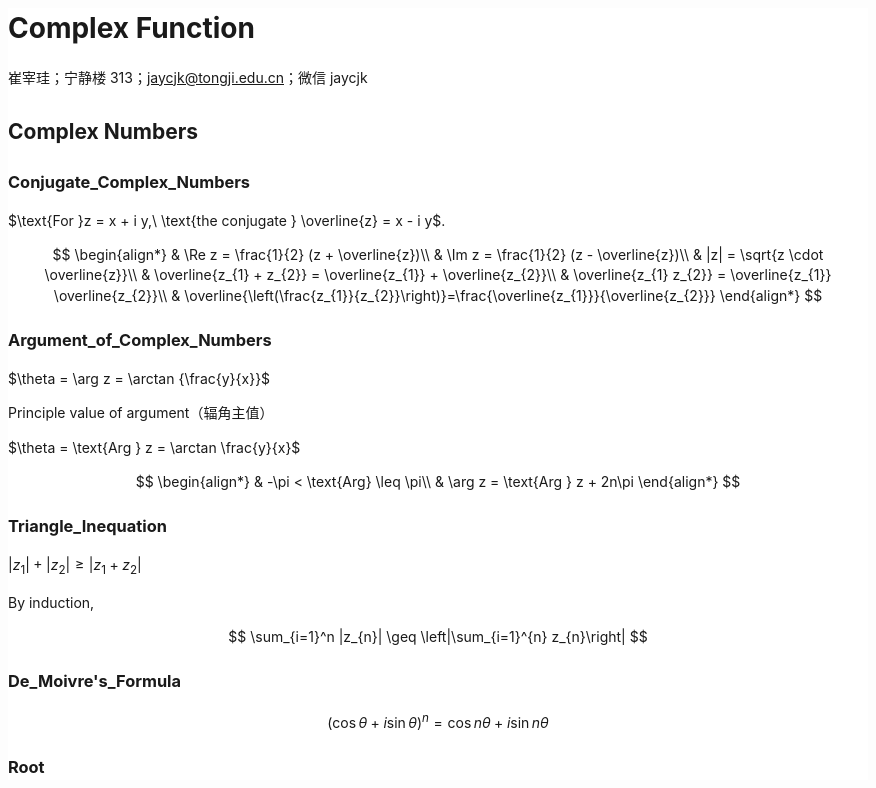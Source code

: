 # Complex Function

崔宰珪；宁静楼 313；jaycjk@tongji.edu.cn；微信 jaycjk

## Complex Numbers

### Conjugate_Complex_Numbers

$\text{For }z = x + i y,\ \text{the conjugate } \overline{z} = x - i y$.

$$
\begin{align*}
    & \Re z = \frac{1}{2} (z + \overline{z})\\
    & \Im z = \frac{1}{2} (z - \overline{z})\\
    & |z| = \sqrt{z \cdot \overline{z}}\\
    & \overline{z_{1} + z_{2}} = \overline{z_{1}} + \overline{z_{2}}\\
    & \overline{z_{1} z_{2}} = \overline{z_{1}} \overline{z_{2}}\\
    & \overline{\left(\frac{z_{1}}{z_{2}}\right)}=\frac{\overline{z_{1}}}{\overline{z_{2}}}
\end{align*}
$$

### Argument_of_Complex_Numbers

$\theta = \arg z = \arctan {\frac{y}{x}}$

Principle value of argument（辐角主值）

$\theta = \text{Arg } z = \arctan \frac{y}{x}$

$$
\begin{align*}
    & -\pi < \text{Arg} \leq \pi\\
    & \arg z = \text{Arg } z + 2n\pi
\end{align*}
$$

### Triangle_Inequation

$|z_1| + |z_2| \geq |z_1 + z_2|$

By induction,

$$
\sum_{i=1}^n |z_{n}| \geq \left|\sum_{i=1}^{n} z_{n}\right|
$$

### De_Moivre's_Formula

$$
(\cos \theta + i \sin \theta)^n=\cos n \theta + i \sin n \theta
$$

### Root
